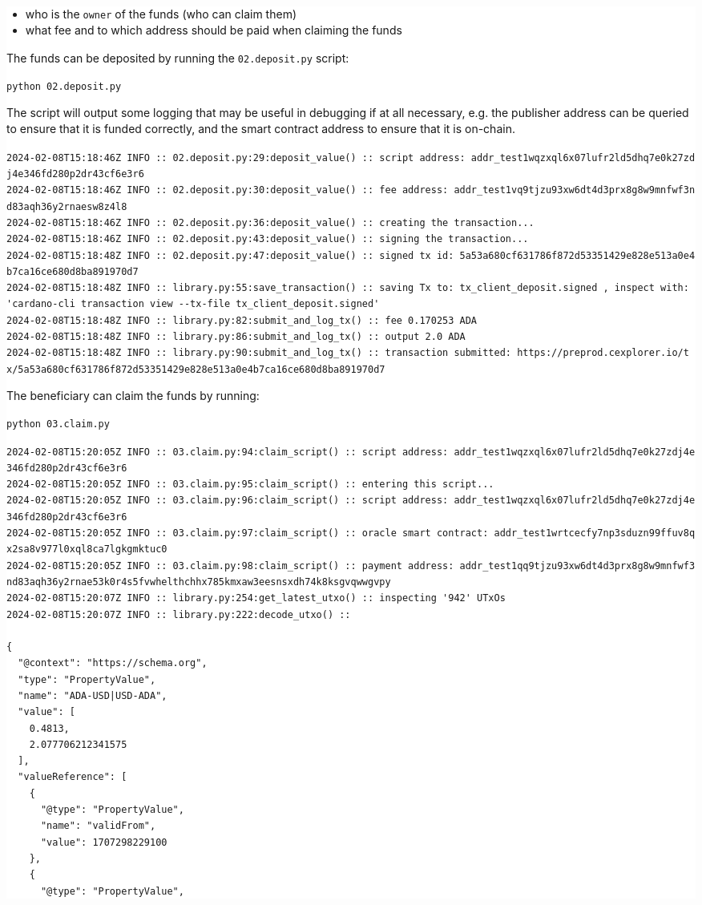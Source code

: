 * who is the `owner` of the funds (who can claim them)
* what fee and to which address should be paid when claiming the funds

The funds can be deposited by running the `02.deposit.py` script:

```shell
python 02.deposit.py
```

The script will output some logging that may be useful in debugging if at all
necessary, e.g. the publisher address can be queried to ensure that it is funded
correctly, and the smart contract address to ensure that it is on-chain.



```text
2024-02-08T15:18:46Z INFO :: 02.deposit.py:29:deposit_value() :: script address: addr_test1wqzxql6x07lufr2ld5dhq7e0k27zdj4e346fd280p2dr43cf6e3r6
2024-02-08T15:18:46Z INFO :: 02.deposit.py:30:deposit_value() :: fee address: addr_test1vq9tjzu93xw6dt4d3prx8g8w9mnfwf3nd83aqh36y2rnaesw8z4l8
2024-02-08T15:18:46Z INFO :: 02.deposit.py:36:deposit_value() :: creating the transaction...
2024-02-08T15:18:46Z INFO :: 02.deposit.py:43:deposit_value() :: signing the transaction...
2024-02-08T15:18:48Z INFO :: 02.deposit.py:47:deposit_value() :: signed tx id: 5a53a680cf631786f872d53351429e828e513a0e4b7ca16ce680d8ba891970d7
2024-02-08T15:18:48Z INFO :: library.py:55:save_transaction() :: saving Tx to: tx_client_deposit.signed , inspect with: 'cardano-cli transaction view --tx-file tx_client_deposit.signed'
2024-02-08T15:18:48Z INFO :: library.py:82:submit_and_log_tx() :: fee 0.170253 ADA
2024-02-08T15:18:48Z INFO :: library.py:86:submit_and_log_tx() :: output 2.0 ADA
2024-02-08T15:18:48Z INFO :: library.py:90:submit_and_log_tx() :: transaction submitted: https://preprod.cexplorer.io/tx/5a53a680cf631786f872d53351429e828e513a0e4b7ca16ce680d8ba891970d7
```



The beneficiary can claim the funds by running:

```shell
python 03.claim.py
```



```text
2024-02-08T15:20:05Z INFO :: 03.claim.py:94:claim_script() :: script address: addr_test1wqzxql6x07lufr2ld5dhq7e0k27zdj4e346fd280p2dr43cf6e3r6
2024-02-08T15:20:05Z INFO :: 03.claim.py:95:claim_script() :: entering this script...
2024-02-08T15:20:05Z INFO :: 03.claim.py:96:claim_script() :: script address: addr_test1wqzxql6x07lufr2ld5dhq7e0k27zdj4e346fd280p2dr43cf6e3r6
2024-02-08T15:20:05Z INFO :: 03.claim.py:97:claim_script() :: oracle smart contract: addr_test1wrtcecfy7np3sduzn99ffuv8qx2sa8v977l0xql8ca7lgkgmktuc0
2024-02-08T15:20:05Z INFO :: 03.claim.py:98:claim_script() :: payment address: addr_test1qq9tjzu93xw6dt4d3prx8g8w9mnfwf3nd83aqh36y2rnae53k0r4s5fvwhelthchhx785kmxaw3eesnsxdh74k8ksgvqwwgvpy
2024-02-08T15:20:07Z INFO :: library.py:254:get_latest_utxo() :: inspecting '942' UTxOs
2024-02-08T15:20:07Z INFO :: library.py:222:decode_utxo() ::

{
  "@context": "https://schema.org",
  "type": "PropertyValue",
  "name": "ADA-USD|USD-ADA",
  "value": [
    0.4813,
    2.077706212341575
  ],
  "valueReference": [
    {
      "@type": "PropertyValue",
      "name": "validFrom",
      "value": 1707298229100
    },
    {
      "@type": "PropertyValue",
```